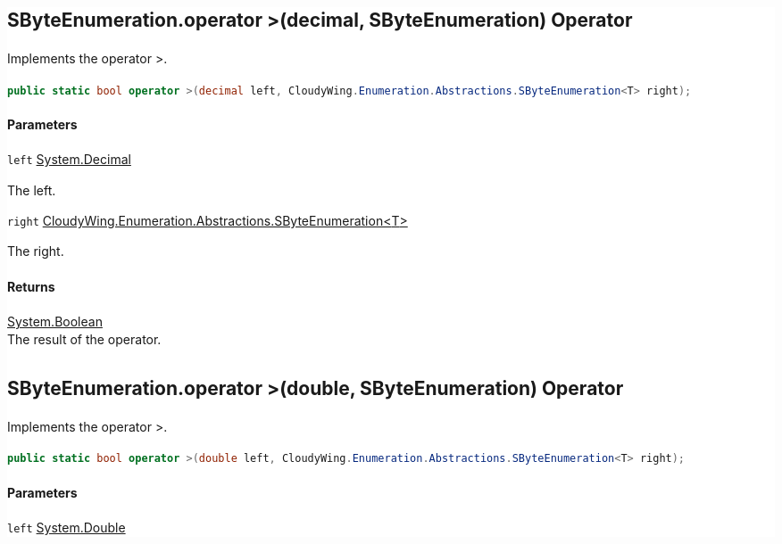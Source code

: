 <a name='CloudyWing.Enumeration.Abstractions.SByteEnumeration_T_.op_GreaterThan(decimal,CloudyWing.Enumeration.Abstractions.SByteEnumeration_T_)'></a>

## SByteEnumeration<T>.operator >(decimal, SByteEnumeration<T>) Operator

Implements the operator >.

```csharp
public static bool operator >(decimal left, CloudyWing.Enumeration.Abstractions.SByteEnumeration<T> right);
```
#### Parameters

<a name='CloudyWing.Enumeration.Abstractions.SByteEnumeration_T_.op_GreaterThan(decimal,CloudyWing.Enumeration.Abstractions.SByteEnumeration_T_).left'></a>

`left` [System.Decimal](https://docs.microsoft.com/en-us/dotnet/api/System.Decimal 'System.Decimal')

The left.

<a name='CloudyWing.Enumeration.Abstractions.SByteEnumeration_T_.op_GreaterThan(decimal,CloudyWing.Enumeration.Abstractions.SByteEnumeration_T_).right'></a>

`right` [CloudyWing.Enumeration.Abstractions.SByteEnumeration&lt;](CloudyWing.Enumeration.Abstractions.SByteEnumeration_T_.md 'CloudyWing.Enumeration.Abstractions.SByteEnumeration<T>')[T](CloudyWing.Enumeration.Abstractions.SByteEnumeration_T_.md#CloudyWing.Enumeration.Abstractions.SByteEnumeration_T_.T 'CloudyWing.Enumeration.Abstractions.SByteEnumeration<T>.T')[&gt;](CloudyWing.Enumeration.Abstractions.SByteEnumeration_T_.md 'CloudyWing.Enumeration.Abstractions.SByteEnumeration<T>')

The right.

#### Returns
[System.Boolean](https://docs.microsoft.com/en-us/dotnet/api/System.Boolean 'System.Boolean')  
The result of the operator.

<a name='CloudyWing.Enumeration.Abstractions.SByteEnumeration_T_.op_GreaterThan(double,CloudyWing.Enumeration.Abstractions.SByteEnumeration_T_)'></a>

## SByteEnumeration<T>.operator >(double, SByteEnumeration<T>) Operator

Implements the operator >.

```csharp
public static bool operator >(double left, CloudyWing.Enumeration.Abstractions.SByteEnumeration<T> right);
```
#### Parameters

<a name='CloudyWing.Enumeration.Abstractions.SByteEnumeration_T_.op_GreaterThan(double,CloudyWing.Enumeration.Abstractions.SByteEnumeration_T_).left'></a>

`left` [System.Double](https://docs.microsoft.com/en-us/dotnet/api/System.Double 'System.Double')
